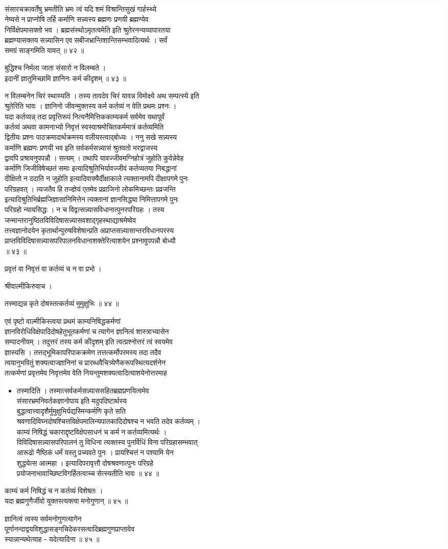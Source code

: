 संसारचक्रावर्तेषु भ्रमतीति भ्रमः त्वं यदि शमं विश्रान्तिसुखं गार्हस्थ्ये   
नेष्यसे न प्राप्नोषि तर्हि कर्माणि सन्न्यस्य ब्रह्मणः प्रणयी ब्रह्मण्येव   
निर्विक्षेपमासक्तो भव । ब्रह्मसंस्थोऽमृतत्वमेति इति श्रुतेरनन्यव्यापारतया   
ब्रह्मण्यासक्तय सन्न्यासिन एव सबीजभ्रान्तिशान्तिसम्भवादित्यर्थः । सर्वं   
समग्रं साङ्गमिति यावत् ॥ ४२ ॥  
  
बुद्धिश्च निर्मला जाता संसारो न विलम्बते ।  
इदानीं ज्ञातुमिच्छामि ज्ञानिनः कर्म कीदृशम् ॥ ४३ ॥  
  
न विलम्बनेन चिरं स्थास्यति । तस्य तावदेव चिरं यावन्न विमोक्ष्ये अथ सम्पत्स्ये इति   
श्रुतेरिति भावः । ज्ञानिनो जीवन्मुक्तस्य कर्म कर्तव्यं न वेति प्रथमः प्रश्नः ।   
यदा कर्तव्यन्न् तदा प्रवृत्तिरूपं नित्यनैमित्तिककाम्यकर्म सर्वमेव यथापूर्वं   
कर्तव्यं अथवा कामनाभ्यो निवृत्तं स्वस्वाश्रमोचितकर्ममात्रं कर्तव्यमिति   
द्वितीयः प्रश्नः पाठक्रमादार्थक्रमस्य वलीयस्त्वाद्बोध्यः । ननु सखे सन्न्यस्य   
कर्माणि ब्रह्मणः प्रणयी भव इति सर्वकर्मसन्न्यासं श्रुतवतो भरद्वाजस्य   
द्वावपि प्रश्रावनुपपन्नौ । सत्यम् । तथापि यावज्जीवमग्निहोत्रं जुहोति कुर्वन्नेवेह   
कर्माणि जिजीविषेच्छतं समाः इत्यादिश्रुतिभिर्यावज्जीवं कर्तव्यतया निबद्धानां   
दीक्षितो न ददाति न जुहोति इत्यादिवाक्यैर्दीक्षाकाले त्यक्तानामपि दीक्षापगमे पुनः   
परिग्रहवत् । त्यजतैव हि तज्ज्ञेयं एतमेव प्रव्राजिनो लोकमिच्छन्तः प्रव्रजन्ति   
इत्यादिश्रुतिभिर्ब्रह्मजिज्ञासानिमित्तेन त्यक्तानां ज्ञानसिद्ध्या निमित्तापगमे पुनः   
परिग्रहो न्यायसिद्धः । न च विद्वत्सन्न्यासविधानात्पुनरपरिग्रहः । तस्य   
जन्मान्तरानुष्ठितविविदिषासन्न्यासवशाद्गृहस्थाद्याश्रमेष्वेव   
तत्त्वज्ञानोदयेन कृतार्थान्पुरुषविशेषान्प्रति अप्राप्तसन्न्यासान्तरविधानपरस्य   
प्राप्तविविदिषासन्न्यासपरिपालनविधानाशक्तेरित्याशयेन प्रश्नावुपपन्नौ बोध्यौ   
॥ ४३ ॥   
  
प्रवृत्तं वा निवृत्तं वा कर्तव्यं च न वा प्रभो ।  
  
श्रीवाल्मीकिरुवाच ।  
  
तस्माद्यन्न कृते दोषस्तत्कर्तव्यं मुमुक्षुभिः ॥ ४४ ॥  
  
एवं पृष्टो वाल्मीकिस्त्वया प्रथमं काम्यनिषिद्धकर्मणां   
ज्ञानविरोधिविक्षेपादिदोषहेतुभूतकर्मणां च त्यागेन ज्ञानित्वं शास्त्राभ्यासेन   
सम्पादनीयम् । तदुत्तरं तस्य कर्म कीदृशम् इति त्वत्प्रश्नोत्तरं त्वं स्वयमेव   
ज्ञास्यसि । तत्तद्भूमिकापरिपाकक्रमेण तत्तत्कर्मोपरमस्य तदा तदैव   
त्वयानुभवितुं शक्यत्वाज्ज्ञानिनां च प्रारब्धवैचित्र्येणैकरूपस्थित्यदर्शनेन   
तत्कर्मणां प्रवृत्तमेव निवृत्तमेव वेति नियन्तुमशक्यत्वादित्याशयेनोत्तरमाह   
- तस्मादिति । तस्मात्सर्वकर्मसन्न्याससहितब्रह्मप्रणयित्वमेव   
संसारभ्रमनिवर्तकज्ञानोपाय इति मदुपदिष्टार्थस्य   
बुद्धत्वात्त्वादृशैर्मुमुक्षुभिर्यद्यस्मिन्कर्मणि कृते सति   
श्रवणादिविघ्नदोषश्चित्तविक्षेपमालिन्यपातकादिदोषश्च न भवति तदेव कर्तव्यम् ।   
काम्यं निषिद्धं चकाराद्दृष्टविक्षेपसाधनं च कर्म न कर्तव्यमित्यर्थः ।   
विविदिषासन्न्यासपरिपालनं तु विधिना त्यक्तस्य पुनर्विधिं विना परिग्रहासम्भवात्   
आरूढो नैष्ठिकं धर्मं यस्तु प्रच्यवते पुनः । प्रायश्चित्तं न पश्यामि येन   
शुद्ध्येत्स आत्महा । इत्यादिपरावृत्तौ दोषश्रवणात्पुनः परिग्रहे   
प्रयोजनाभावाच्छिष्टविगर्हितत्वाच्च सेत्स्यतीति भावः ॥ ४४ ॥  
  
काम्यं कर्म निषिद्धं च न कर्तव्यं विशेषतः ।  
यदा ब्रह्मगुणैर्जीवो युक्तस्त्यक्त्वा मनोगुणान् ॥ ४५ ॥  
  
ज्ञानित्वं त्वस्य सर्वमनोगुणत्यागेन   
पूर्णानन्दाद्वयविशुद्धासङ्गचिदेकरसत्वादिब्रह्मगुणप्राप्तावेव   
स्यान्नान्यथेत्याह - यदेत्यादिना ॥ ४५ ॥  
  